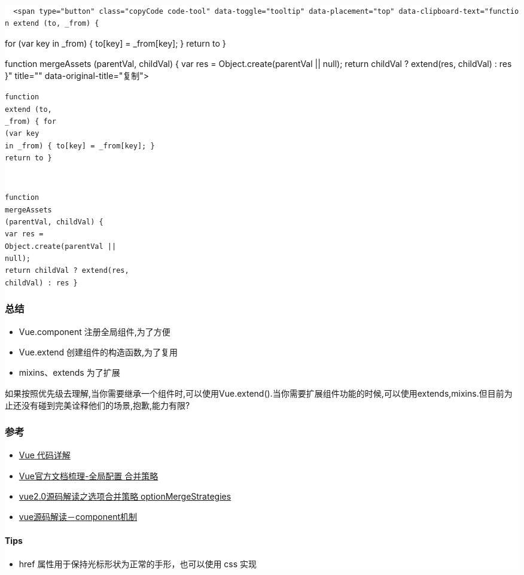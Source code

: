       <span type="button" class="copyCode code-tool" data-toggle="tooltip" data-placement="top" data-clipboard-text="function extend (to, _from) {
  for (var key in _from) {
    to[key] = _from[key];
  }
  return to
}

function mergeAssets (parentVal, childVal) {
  var res = Object.create(parentVal || null);
  return childVal
    ? extend(res, childVal)
    : res
}" title="" data-original-title="复制"></span>
      <span type="button" class="saveToNote code-tool" data-toggle="tooltip" data-placement="top" title="" data-original-title="放进笔记"></span>
      </div>
      </div><pre class="javascript hljs"><code class="javascript"><span class="hljs-function"><span class="hljs-keyword">function</span> <span class="hljs-title">extend</span> (<span class="hljs-params">to, _from</span>) </span>{
  <span class="hljs-keyword">for</span> (<span class="hljs-keyword">var</span> key <span class="hljs-keyword">in</span> _from) {
    to[key] = _from[key];
  }
  <span class="hljs-keyword">return</span> to
}

<span class="hljs-function"><span class="hljs-keyword">function</span> <span class="hljs-title">mergeAssets</span> (<span class="hljs-params">parentVal, childVal</span>) </span>{
  <span class="hljs-keyword">var</span> res = <span class="hljs-built_in">Object</span>.create(parentVal || <span class="hljs-literal">null</span>);
  <span class="hljs-keyword">return</span> childVal
    ? extend(res, childVal)
    : res
}</code></pre>
<h3 id="articleHeader2">总结</h3>
<ul>
<li><p>Vue.component 注册全局组件,为了方便</p></li>
<li><p>Vue.extend 创建组件的构造函数,为了复用</p></li>
<li><p>mixins、extends 为了扩展</p></li>
</ul>
<p>如果按照优先级去理解,当你需要继承一个组件时,可以使用Vue.extend().当你需要扩展组件功能的时候,可以使用extends,mixins.但目前为止还没有碰到完美诠释他们的场景,抱歉,能力有限?</p>
<h3 id="articleHeader3">参考</h3>
<ul>
<li><p><a href="http://mario.studio/vue-course/#/0?_k=chseqx" rel="nofollow noreferrer" target="_blank">Vue 代码详解</a></p></li>
<li><p><a href="http://www.qinshenxue.com/article/20170616121212.html" rel="nofollow noreferrer" target="_blank">Vue官方文档梳理-全局配置 合并策略</a></p></li>
<li><p><a href="https://segmentfault.com/a/1190000007087912#articleHeader4">vue2.0源码解读之选项合并策略 optionMergeStrategies</a></p></li>
<li><p><a href="https://segmentfault.com/a/1190000009721209" target="_blank">vue源码解读－component机制</a></p></li>
</ul>
<h4>Tips</h4>
<ul>
<li>
<p>href 属性用于保持光标形状为正常的手形，也可以使用 css 实现</p>
<div class="widget-codetool" style="display:none;">
      <div class="widget-codetool--inner">
      <span class="selectCode code-tool" data-toggle="tooltip" data-placement="top" title="" data-original-title="全选"></span>